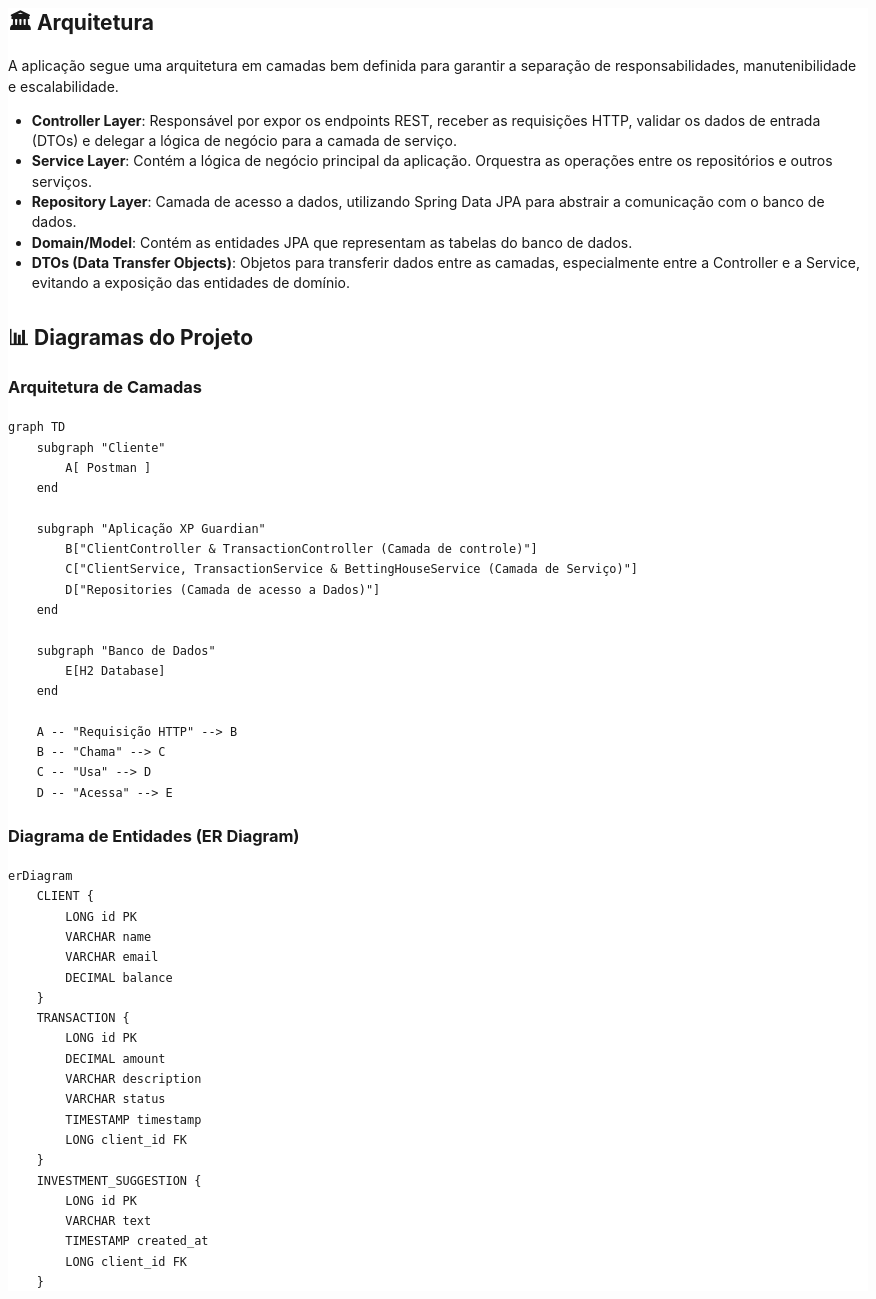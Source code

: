 ## 🏛️ Arquitetura

A aplicação segue uma arquitetura em camadas bem definida para garantir a separação de responsabilidades, manutenibilidade e escalabilidade.

-   **Controller Layer**: Responsável por expor os endpoints REST, receber as requisições HTTP, validar os dados de entrada (DTOs) e delegar a lógica de negócio para a camada de serviço.
-   **Service Layer**: Contém a lógica de negócio principal da aplicação. Orquestra as operações entre os repositórios e outros serviços.
-   **Repository Layer**: Camada de acesso a dados, utilizando Spring Data JPA para abstrair a comunicação com o banco de dados.
-   **Domain/Model**: Contém as entidades JPA que representam as tabelas do banco de dados.
-   **DTOs (Data Transfer Objects)**: Objetos para transferir dados entre as camadas, especialmente entre a Controller e a Service, evitando a exposição das entidades de domínio.

## 📊 Diagramas do Projeto

### Arquitetura de Camadas
```mermaid
graph TD
    subgraph "Cliente"
        A[ Postman ]
    end

    subgraph "Aplicação XP Guardian"
        B["ClientController & TransactionController (Camada de controle)"]
        C["ClientService, TransactionService & BettingHouseService (Camada de Serviço)"]
        D["Repositories (Camada de acesso a Dados)"]
    end

    subgraph "Banco de Dados"
        E[H2 Database]
    end

    A -- "Requisição HTTP" --> B
    B -- "Chama" --> C
    C -- "Usa" --> D
    D -- "Acessa" --> E
```

### Diagrama de Entidades (ER Diagram)
```mermaid
erDiagram
    CLIENT {
        LONG id PK
        VARCHAR name
        VARCHAR email
        DECIMAL balance
    }
    TRANSACTION {
        LONG id PK
        DECIMAL amount
        VARCHAR description
        VARCHAR status
        TIMESTAMP timestamp
        LONG client_id FK
    }
    INVESTMENT_SUGGESTION {
        LONG id PK
        VARCHAR text
        TIMESTAMP created_at
        LONG client_id FK
    }
```